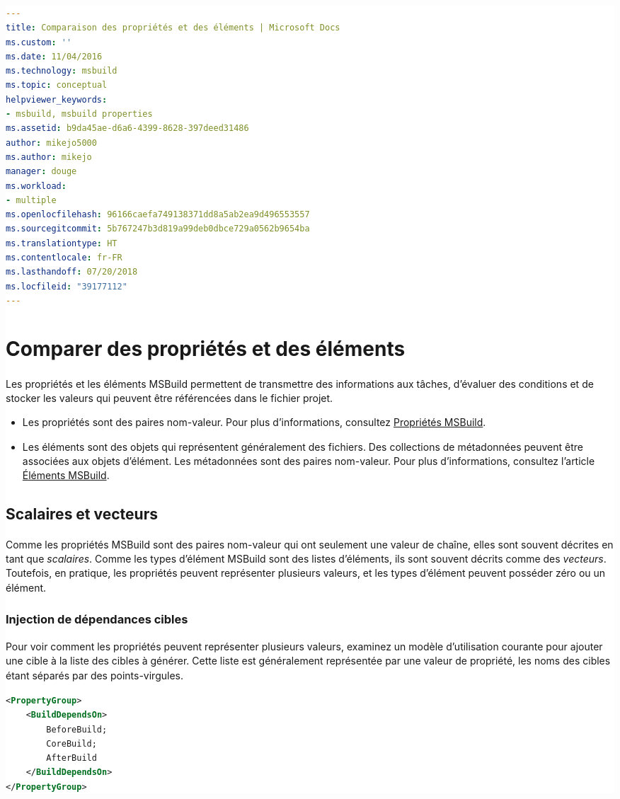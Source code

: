 ```yaml
---
title: Comparaison des propriétés et des éléments | Microsoft Docs
ms.custom: ''
ms.date: 11/04/2016
ms.technology: msbuild
ms.topic: conceptual
helpviewer_keywords:
- msbuild, msbuild properties
ms.assetid: b9da45ae-d6a6-4399-8628-397deed31486
author: mikejo5000
ms.author: mikejo
manager: douge
ms.workload:
- multiple
ms.openlocfilehash: 96166caefa749138371dd8a5ab2ea9d496553557
ms.sourcegitcommit: 5b767247b3d819a99deb0dbce729a0562b9654ba
ms.translationtype: HT
ms.contentlocale: fr-FR
ms.lasthandoff: 07/20/2018
ms.locfileid: "39177112"
---
```

# <a name="compare-properties-and-items"></a>Comparer des propriétés et des éléments
Les propriétés et les éléments MSBuild permettent de transmettre des informations aux tâches, d’évaluer des conditions et de stocker les valeurs qui peuvent être référencées dans le fichier projet.  
  
-   Les propriétés sont des paires nom-valeur. Pour plus d’informations, consultez [Propriétés MSBuild](../msbuild/msbuild-properties.md).  
  
-   Les éléments sont des objets qui représentent généralement des fichiers. Des collections de métadonnées peuvent être associées aux objets d’élément. Les métadonnées sont des paires nom-valeur. Pour plus d’informations, consultez l’article [Éléments MSBuild](../msbuild/msbuild-items.md).  
  
## <a name="scalars-and-vectors"></a>Scalaires et vecteurs  
 Comme les propriétés MSBuild sont des paires nom-valeur qui ont seulement une valeur de chaîne, elles sont souvent décrites en tant que *scalaires*. Comme les types d’élément MSBuild sont des listes d’éléments, ils sont souvent décrits comme des *vecteurs*. Toutefois, en pratique, les propriétés peuvent représenter plusieurs valeurs, et les types d’élément peuvent posséder zéro ou un élément.  
  
### <a name="target-dependency-injection"></a>Injection de dépendances cibles  
 Pour voir comment les propriétés peuvent représenter plusieurs valeurs, examinez un modèle d’utilisation courante pour ajouter une cible à la liste des cibles à générer. Cette liste est généralement représentée par une valeur de propriété, les noms des cibles étant séparés par des points-virgules.  
  
```xml  
<PropertyGroup>  
    <BuildDependsOn>  
        BeforeBuild;  
        CoreBuild;  
        AfterBuild  
    </BuildDependsOn>  
</PropertyGroup>  
```  
  
